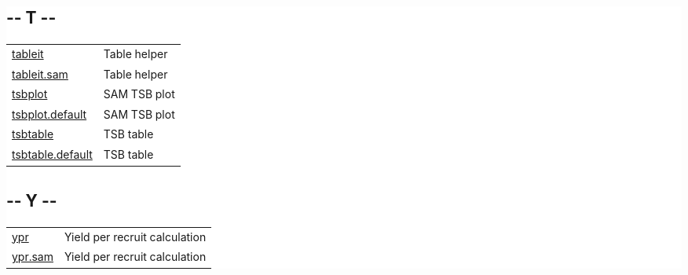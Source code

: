 <span id="T">-- T --</span>
---------------------------

|                                 |              |
|---------------------------------|--------------|
| [tableit](tableit.md)           | Table helper |
| [tableit.sam](tableit.md)       | Table helper |
| [tsbplot](tsbplot.md)           | SAM TSB plot |
| [tsbplot.default](tsbplot.md)   | SAM TSB plot |
| [tsbtable](tsbtable.md)         | TSB table    |
| [tsbtable.default](tsbtable.md) | TSB table    |

<span id="Y">-- Y --</span>
---------------------------

|                   |                               |
|-------------------|-------------------------------|
| [ypr](ypr.md)     | Yield per recruit calculation |
| [ypr.sam](ypr.md) | Yield per recruit calculation |


